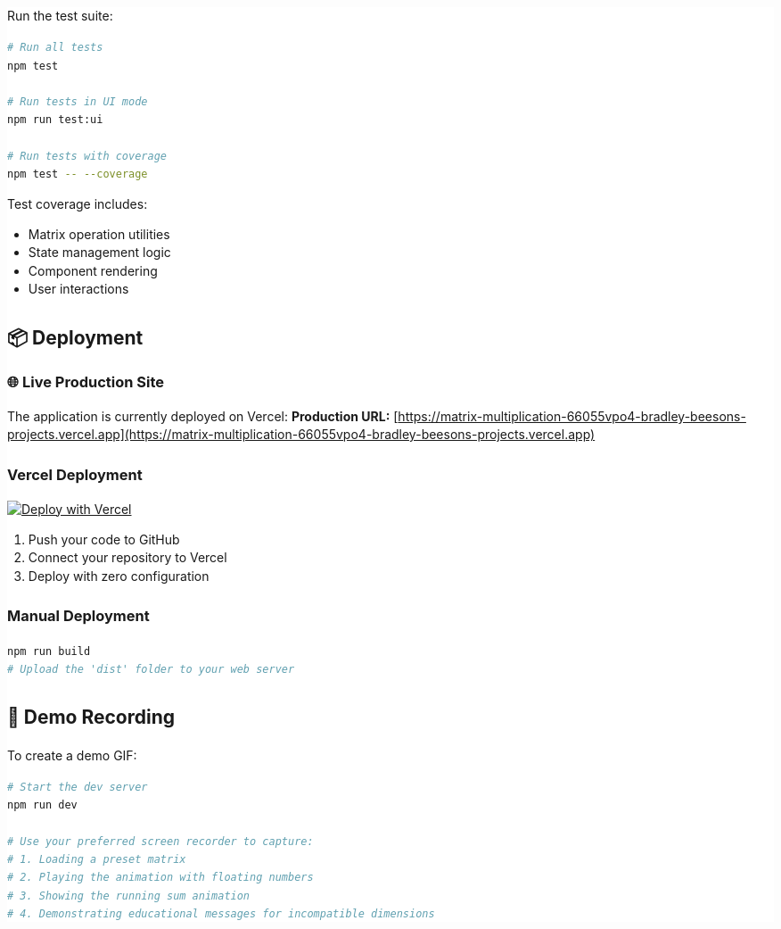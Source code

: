 Run the test suite:

```bash
# Run all tests
npm test

# Run tests in UI mode
npm run test:ui

# Run tests with coverage
npm test -- --coverage
```

Test coverage includes:
- Matrix operation utilities
- State management logic
- Component rendering
- User interactions

## 📦 Deployment

### 🌐 Live Production Site
The application is currently deployed on Vercel:
**Production URL:** [https://matrix-multiplication-66055vpo4-bradley-beesons-projects.vercel.app](https://matrix-multiplication-66055vpo4-bradley-beesons-projects.vercel.app)

### Vercel Deployment
[![Deploy with Vercel](https://vercel.com/button)](https://vercel.com/new/clone?repository-url=https://github.com/bradleybeesonml/matrix-multiplication)

1. Push your code to GitHub
2. Connect your repository to Vercel
3. Deploy with zero configuration

### Manual Deployment
```bash
npm run build
# Upload the 'dist' folder to your web server
```

## 🎥 Demo Recording

To create a demo GIF:

```bash
# Start the dev server
npm run dev

# Use your preferred screen recorder to capture:
# 1. Loading a preset matrix
# 2. Playing the animation with floating numbers
# 3. Showing the running sum animation
# 4. Demonstrating educational messages for incompatible dimensions
```
